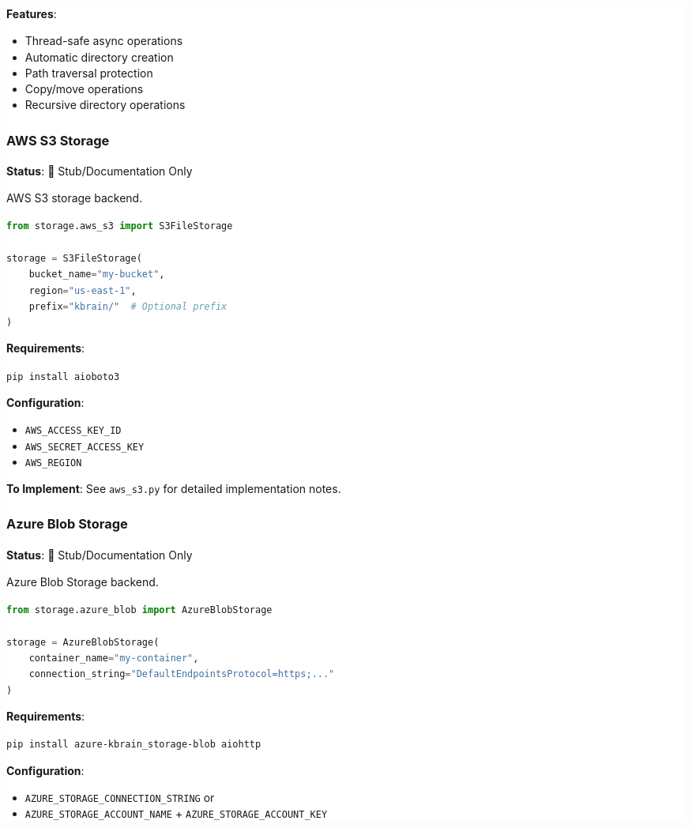 **Features**:
- Thread-safe async operations
- Automatic directory creation
- Path traversal protection
- Copy/move operations
- Recursive directory operations

### AWS S3 Storage

**Status**: 🚧 Stub/Documentation Only

AWS S3 storage backend.

```python
from storage.aws_s3 import S3FileStorage

storage = S3FileStorage(
    bucket_name="my-bucket",
    region="us-east-1",
    prefix="kbrain/"  # Optional prefix
)
```

**Requirements**:
```bash
pip install aioboto3
```

**Configuration**:
- `AWS_ACCESS_KEY_ID`
- `AWS_SECRET_ACCESS_KEY`
- `AWS_REGION`

**To Implement**: See `aws_s3.py` for detailed implementation notes.

### Azure Blob Storage

**Status**: 🚧 Stub/Documentation Only

Azure Blob Storage backend.

```python
from storage.azure_blob import AzureBlobStorage

storage = AzureBlobStorage(
    container_name="my-container",
    connection_string="DefaultEndpointsProtocol=https;..."
)
```

**Requirements**:
```bash
pip install azure-kbrain_storage-blob aiohttp
```

**Configuration**:
- `AZURE_STORAGE_CONNECTION_STRING` or
- `AZURE_STORAGE_ACCOUNT_NAME` + `AZURE_STORAGE_ACCOUNT_KEY`
